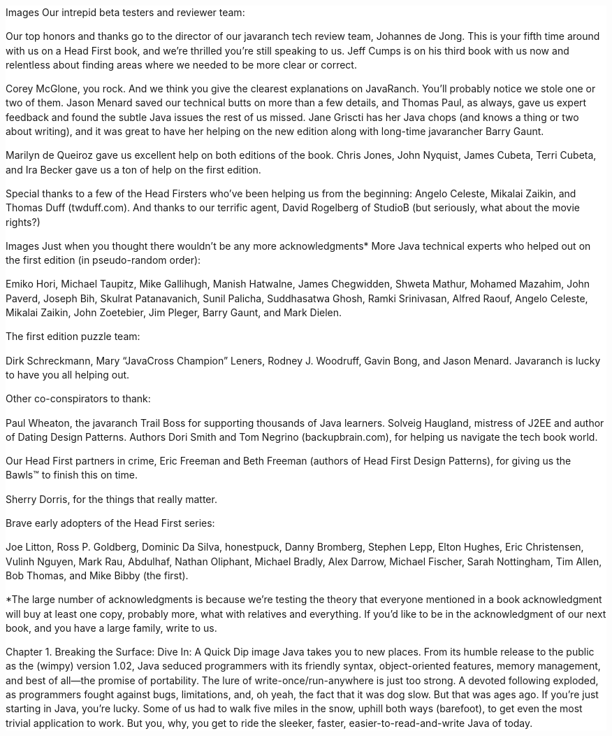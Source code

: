 Images
Our intrepid beta testers and reviewer team:

Our top honors and thanks go to the director of our javaranch tech review team, Johannes de Jong. This is your fifth time around with us on a Head First book, and we’re thrilled you’re still speaking to us. Jeff Cumps is on his third book with us now and relentless about finding areas where we needed to be more clear or correct.

Corey McGlone, you rock. And we think you give the clearest explanations on JavaRanch. You’ll probably notice we stole one or two of them. Jason Menard saved our technical butts on more than a few details, and Thomas Paul, as always, gave us expert feedback and found the subtle Java issues the rest of us missed. Jane Griscti has her Java chops (and knows a thing or two about writing), and it was great to have her helping on the new edition along with long-time javarancher Barry Gaunt.

Marilyn de Queiroz gave us excellent help on both editions of the book. Chris Jones, John Nyquist, James Cubeta, Terri Cubeta, and Ira Becker gave us a ton of help on the first edition.

Special thanks to a few of the Head Firsters who’ve been helping us from the beginning: Angelo Celeste, Mikalai Zaikin, and Thomas Duff (twduff.com). And thanks to our terrific agent, David Rogelberg of StudioB (but seriously, what about the movie rights?)

Images
Just when you thought there wouldn’t be any more acknowledgments*
More Java technical experts who helped out on the first edition (in pseudo-random order):

Emiko Hori, Michael Taupitz, Mike Gallihugh, Manish Hatwalne, James Chegwidden, Shweta Mathur, Mohamed Mazahim, John Paverd, Joseph Bih, Skulrat Patanavanich, Sunil Palicha, Suddhasatwa Ghosh, Ramki Srinivasan, Alfred Raouf, Angelo Celeste, Mikalai Zaikin, John Zoetebier, Jim Pleger, Barry Gaunt, and Mark Dielen.

The first edition puzzle team:

Dirk Schreckmann, Mary “JavaCross Champion” Leners, Rodney J. Woodruff, Gavin Bong, and Jason Menard. Javaranch is lucky to have you all helping out.

Other co-conspirators to thank:

Paul Wheaton, the javaranch Trail Boss for supporting thousands of Java learners. Solveig Haugland, mistress of J2EE and author of Dating Design Patterns. Authors Dori Smith and Tom Negrino (backupbrain.com), for helping us navigate the tech book world.

Our Head First partners in crime, Eric Freeman and Beth Freeman (authors of Head First Design Patterns), for giving us the Bawls™ to finish this on time.

Sherry Dorris, for the things that really matter.

Brave early adopters of the Head First series:

Joe Litton, Ross P. Goldberg, Dominic Da Silva, honestpuck, Danny Bromberg, Stephen Lepp, Elton Hughes, Eric Christensen, Vulinh Nguyen, Mark Rau, Abdulhaf, Nathan Oliphant, Michael Bradly, Alex Darrow, Michael Fischer, Sarah Nottingham, Tim Allen, Bob Thomas, and Mike Bibby (the first).

*The large number of acknowledgments is because we’re testing the theory that everyone mentioned in a book acknowledgment will buy at least one copy, probably more, what with relatives and everything. If you’d like to be in the acknowledgment of our next book, and you have a large family, write to us.

Chapter 1. Breaking the Surface: Dive In: A Quick Dip
image
Java takes you to new places. From its humble release to the public as the (wimpy) version 1.02, Java seduced programmers with its friendly syntax, object-oriented features, memory management, and best of all—the promise of portability. The lure of write-once/run-anywhere is just too strong. A devoted following exploded, as programmers fought against bugs, limitations, and, oh yeah, the fact that it was dog slow. But that was ages ago. If you’re just starting in Java, you’re lucky. Some of us had to walk five miles in the snow, uphill both ways (barefoot), to get even the most trivial application to work. But you, why, you get to ride the sleeker, faster, easier-to-read-and-write Java of today.

